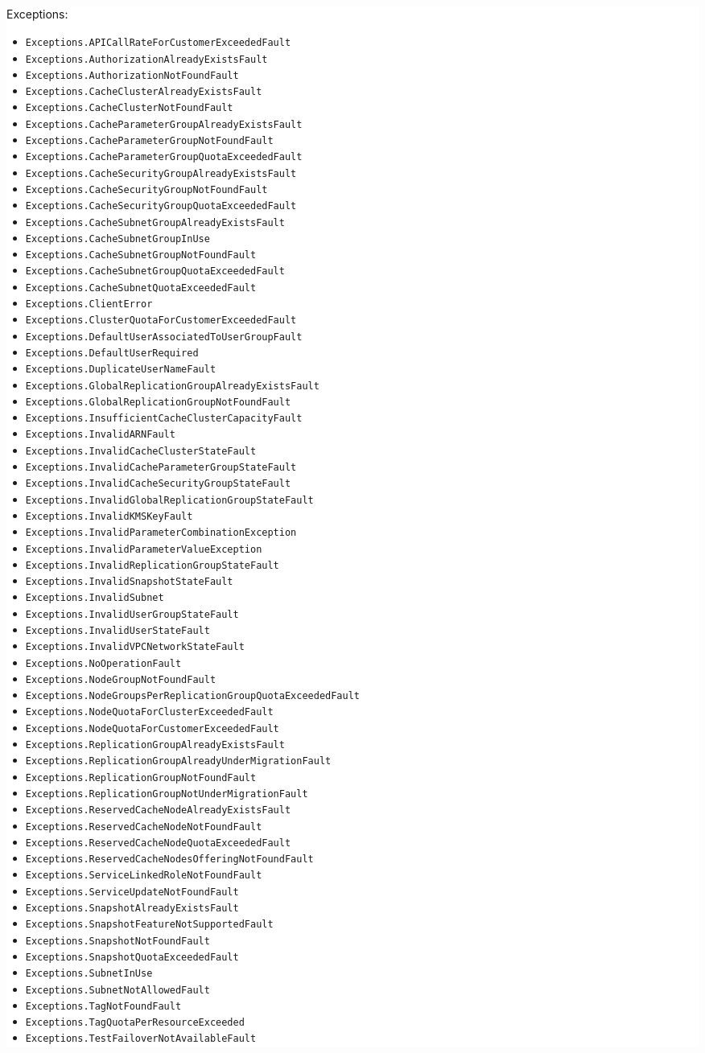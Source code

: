 Exceptions:

- `Exceptions.APICallRateForCustomerExceededFault`
- `Exceptions.AuthorizationAlreadyExistsFault`
- `Exceptions.AuthorizationNotFoundFault`
- `Exceptions.CacheClusterAlreadyExistsFault`
- `Exceptions.CacheClusterNotFoundFault`
- `Exceptions.CacheParameterGroupAlreadyExistsFault`
- `Exceptions.CacheParameterGroupNotFoundFault`
- `Exceptions.CacheParameterGroupQuotaExceededFault`
- `Exceptions.CacheSecurityGroupAlreadyExistsFault`
- `Exceptions.CacheSecurityGroupNotFoundFault`
- `Exceptions.CacheSecurityGroupQuotaExceededFault`
- `Exceptions.CacheSubnetGroupAlreadyExistsFault`
- `Exceptions.CacheSubnetGroupInUse`
- `Exceptions.CacheSubnetGroupNotFoundFault`
- `Exceptions.CacheSubnetGroupQuotaExceededFault`
- `Exceptions.CacheSubnetQuotaExceededFault`
- `Exceptions.ClientError`
- `Exceptions.ClusterQuotaForCustomerExceededFault`
- `Exceptions.DefaultUserAssociatedToUserGroupFault`
- `Exceptions.DefaultUserRequired`
- `Exceptions.DuplicateUserNameFault`
- `Exceptions.GlobalReplicationGroupAlreadyExistsFault`
- `Exceptions.GlobalReplicationGroupNotFoundFault`
- `Exceptions.InsufficientCacheClusterCapacityFault`
- `Exceptions.InvalidARNFault`
- `Exceptions.InvalidCacheClusterStateFault`
- `Exceptions.InvalidCacheParameterGroupStateFault`
- `Exceptions.InvalidCacheSecurityGroupStateFault`
- `Exceptions.InvalidGlobalReplicationGroupStateFault`
- `Exceptions.InvalidKMSKeyFault`
- `Exceptions.InvalidParameterCombinationException`
- `Exceptions.InvalidParameterValueException`
- `Exceptions.InvalidReplicationGroupStateFault`
- `Exceptions.InvalidSnapshotStateFault`
- `Exceptions.InvalidSubnet`
- `Exceptions.InvalidUserGroupStateFault`
- `Exceptions.InvalidUserStateFault`
- `Exceptions.InvalidVPCNetworkStateFault`
- `Exceptions.NoOperationFault`
- `Exceptions.NodeGroupNotFoundFault`
- `Exceptions.NodeGroupsPerReplicationGroupQuotaExceededFault`
- `Exceptions.NodeQuotaForClusterExceededFault`
- `Exceptions.NodeQuotaForCustomerExceededFault`
- `Exceptions.ReplicationGroupAlreadyExistsFault`
- `Exceptions.ReplicationGroupAlreadyUnderMigrationFault`
- `Exceptions.ReplicationGroupNotFoundFault`
- `Exceptions.ReplicationGroupNotUnderMigrationFault`
- `Exceptions.ReservedCacheNodeAlreadyExistsFault`
- `Exceptions.ReservedCacheNodeNotFoundFault`
- `Exceptions.ReservedCacheNodeQuotaExceededFault`
- `Exceptions.ReservedCacheNodesOfferingNotFoundFault`
- `Exceptions.ServiceLinkedRoleNotFoundFault`
- `Exceptions.ServiceUpdateNotFoundFault`
- `Exceptions.SnapshotAlreadyExistsFault`
- `Exceptions.SnapshotFeatureNotSupportedFault`
- `Exceptions.SnapshotNotFoundFault`
- `Exceptions.SnapshotQuotaExceededFault`
- `Exceptions.SubnetInUse`
- `Exceptions.SubnetNotAllowedFault`
- `Exceptions.TagNotFoundFault`
- `Exceptions.TagQuotaPerResourceExceeded`
- `Exceptions.TestFailoverNotAvailableFault`